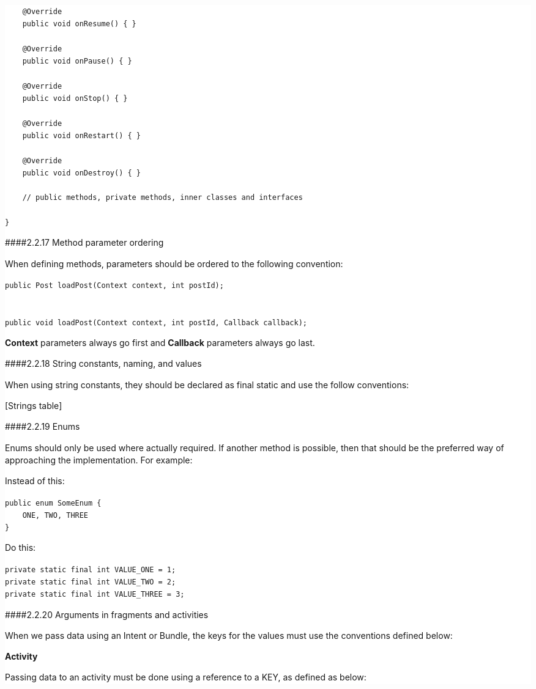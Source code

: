         @Override
        public void onResume() { }
    
        @Override
        public void onPause() { }
        
        @Override
        public void onStop() { }
        
        @Override
        public void onRestart() { }
    
        @Override
        public void onDestroy() { }
        
        // public methods, private methods, inner classes and interfaces
    
    }

####2.2.17 Method parameter ordering

When defining methods, parameters should be ordered to the following convention:

    public Post loadPost(Context context, int postId);


    public void loadPost(Context context, int postId, Callback callback);

**Context** parameters always go first and **Callback** parameters always go last.

####2.2.18 String constants, naming, and values

When using string constants, they should be declared as final static and use the follow conventions:

[Strings table]

####2.2.19 Enums

Enums should only be used where actually required. If another method is possible, then that should be the preferred way of approaching the implementation. For example:

Instead of this:


    public enum SomeEnum {
        ONE, TWO, THREE
    }

Do this:

    private static final int VALUE_ONE = 1;
    private static final int VALUE_TWO = 2;
    private static final int VALUE_THREE = 3;
    
####2.2.20 Arguments in fragments and activities

When we pass data using an Intent or Bundle, the keys for the values must use the conventions defined below:

**Activity**

Passing data to an activity must be done using a reference to a KEY, as defined as below:
